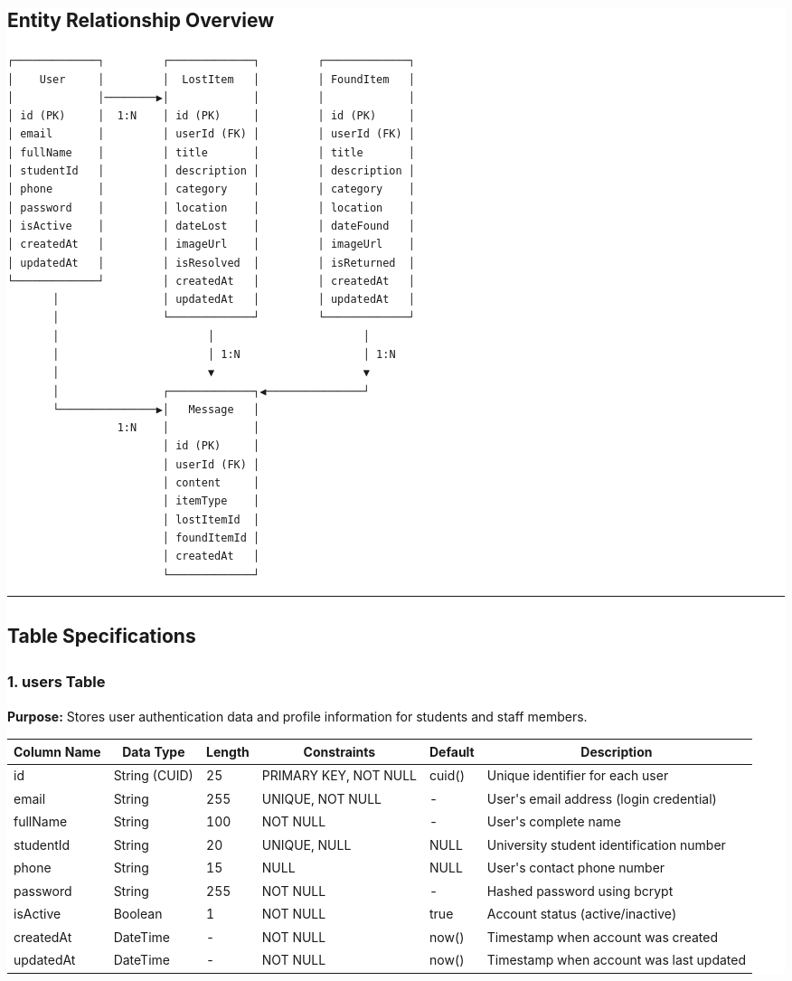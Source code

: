 
## Entity Relationship Overview

```
┌─────────────┐         ┌─────────────┐         ┌─────────────┐
│    User     │         │  LostItem   │         │ FoundItem   │
│             │────────▶│             │         │             │
│ id (PK)     │  1:N    │ id (PK)     │         │ id (PK)     │
│ email       │         │ userId (FK) │         │ userId (FK) │
│ fullName    │         │ title       │         │ title       │
│ studentId   │         │ description │         │ description │
│ phone       │         │ category    │         │ category    │
│ password    │         │ location    │         │ location    │
│ isActive    │         │ dateLost    │         │ dateFound   │
│ createdAt   │         │ imageUrl    │         │ imageUrl    │
│ updatedAt   │         │ isResolved  │         │ isReturned  │
└─────────────┘         │ createdAt   │         │ createdAt   │
       │                │ updatedAt   │         │ updatedAt   │
       │                └─────────────┘         └─────────────┘
       │                       │                       │
       │                       │ 1:N                   │ 1:N
       │                       ▼                       ▼
       │                ┌─────────────┐◀───────────────┘
       └───────────────▶│   Message   │
                 1:N    │             │
                        │ id (PK)     │
                        │ userId (FK) │
                        │ content     │
                        │ itemType    │
                        │ lostItemId  │
                        │ foundItemId │
                        │ createdAt   │
                        └─────────────┘
```

---

## Table Specifications

### 1. **users** Table

**Purpose:** Stores user authentication data and profile information for students and staff members.

| Column Name | Data Type     | Length | Constraints           | Default | Description                              |
| ----------- | ------------- | ------ | --------------------- | ------- | ---------------------------------------- |
| id          | String (CUID) | 25     | PRIMARY KEY, NOT NULL | cuid()  | Unique identifier for each user          |
| email       | String        | 255    | UNIQUE, NOT NULL      | -       | User's email address (login credential)  |
| fullName    | String        | 100    | NOT NULL              | -       | User's complete name                     |
| studentId   | String        | 20     | UNIQUE, NULL          | NULL    | University student identification number |
| phone       | String        | 15     | NULL                  | NULL    | User's contact phone number              |
| password    | String        | 255    | NOT NULL              | -       | Hashed password using bcrypt             |
| isActive    | Boolean       | 1      | NOT NULL              | true    | Account status (active/inactive)         |
| createdAt   | DateTime      | -      | NOT NULL              | now()   | Timestamp when account was created       |
| updatedAt   | DateTime      | -      | NOT NULL              | now()   | Timestamp when account was last updated  |
